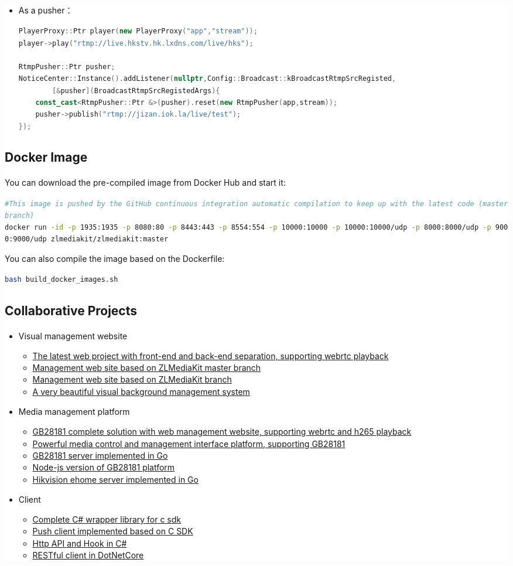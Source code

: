 - As a pusher：
	```cpp
	PlayerProxy::Ptr player(new PlayerProxy("app","stream"));
	player->play("rtmp://live.hkstv.hk.lxdns.com/live/hks");
	
	RtmpPusher::Ptr pusher;
	NoticeCenter::Instance().addListener(nullptr,Config::Broadcast::kBroadcastRtmpSrcRegisted,
			[&pusher](BroadcastRtmpSrcRegistedArgs){
		const_cast<RtmpPusher::Ptr &>(pusher).reset(new RtmpPusher(app,stream));
		pusher->publish("rtmp://jizan.iok.la/live/test");
	});
	
	```
## Docker Image

You can download the pre-compiled image from Docker Hub and start it:

```bash
#This image is pushed by the GitHub continuous integration automatic compilation to keep up with the latest code (master branch)
docker run -id -p 1935:1935 -p 8080:80 -p 8443:443 -p 8554:554 -p 10000:10000 -p 10000:10000/udp -p 8000:8000/udp -p 9000:9000/udp zlmediakit/zlmediakit:master
```

You can also compile the image based on the Dockerfile:

```bash
bash build_docker_images.sh
```

## Collaborative Projects

- Visual management website
   - [The latest web project with front-end and back-end separation, supporting webrtc playback](https://github.com/langmansh/AKStreamNVR)
   - [Management web site based on ZLMediaKit master branch](https://gitee.com/kkkkk5G/MediaServerUI) 
   - [Management web site based on ZLMediaKit branch](https://github.com/chenxiaolei/ZLMediaKit_NVR_UI)
   - [A very beautiful visual background management system](https://github.com/MingZhuLiu/ZLMediaServerManagent)
    
- Media management platform
  - [GB28181 complete solution with web management website, supporting webrtc and h265 playback](https://github.com/648540858/wvp-GB28181-pro)
  - [Powerful media control and management interface platform, supporting GB28181](https://github.com/chatop2020/AKStream)
  - [GB28181 server implemented in Go](https://github.com/panjjo/gosip)
  - [Node-js version of GB28181 platform](https://gitee.com/hfwudao/GB28181_Node_Http)
  - [Hikvision ehome server implemented in Go](https://github.com/tsingeye/FreeEhome)

- Client
  - [Complete C# wrapper library for c sdk](https://github.com/malegend/ZLMediaKit.Autogen) 
  - [Push client implemented based on C SDK](https://github.com/hctym1995/ZLM_ApiDemo)
  - [Http API and Hook in C#](https://github.com/chengxiaosheng/ZLMediaKit.HttpApi)
  - [RESTful client in DotNetCore](https://github.com/MingZhuLiu/ZLMediaKit.DotNetCore.Sdk)
   